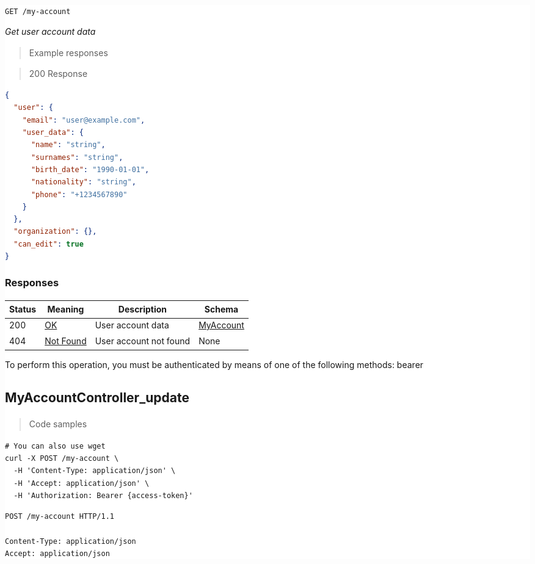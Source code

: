 `GET /my-account`

_Get user account data_

> Example responses

> 200 Response

```json
{
  "user": {
    "email": "user@example.com",
    "user_data": {
      "name": "string",
      "surnames": "string",
      "birth_date": "1990-01-01",
      "nationality": "string",
      "phone": "+1234567890"
    }
  },
  "organization": {},
  "can_edit": true
}
```

<h3 id="myaccountcontroller_getdata-responses">Responses</h3>

| Status | Meaning                                                        | Description            | Schema                        |
| ------ | -------------------------------------------------------------- | ---------------------- | ----------------------------- |
| 200    | [OK](https://tools.ietf.org/html/rfc7231#section-6.3.1)        | User account data      | [MyAccount](#schemamyaccount) |
| 404    | [Not Found](https://tools.ietf.org/html/rfc7231#section-6.5.4) | User account not found | None                          |

<aside class="warning">
To perform this operation, you must be authenticated by means of one of the following methods:
bearer
</aside>

## MyAccountController_update

<a id="opIdMyAccountController_update"></a>

> Code samples

```shell
# You can also use wget
curl -X POST /my-account \
  -H 'Content-Type: application/json' \
  -H 'Accept: application/json' \
  -H 'Authorization: Bearer {access-token}'

```

```http
POST /my-account HTTP/1.1

Content-Type: application/json
Accept: application/json

```
